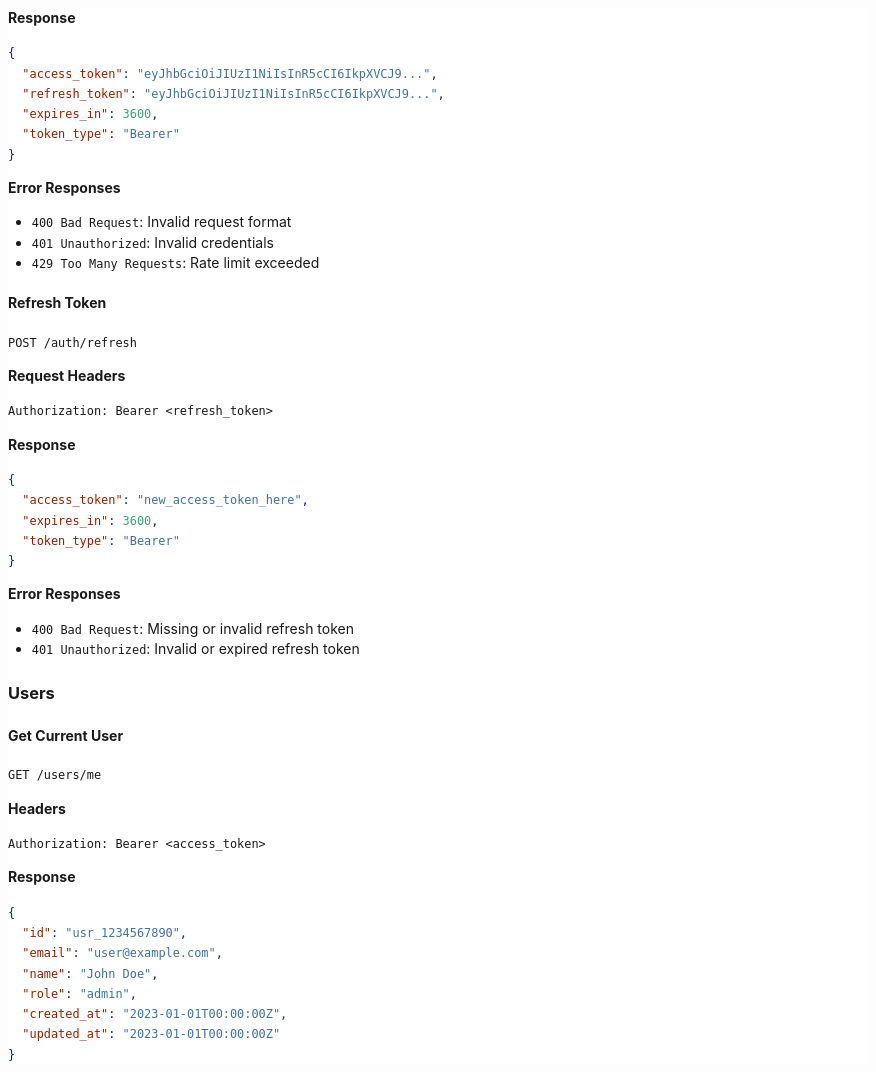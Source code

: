 **Response**
```json
{
  "access_token": "eyJhbGciOiJIUzI1NiIsInR5cCI6IkpXVCJ9...",
  "refresh_token": "eyJhbGciOiJIUzI1NiIsInR5cCI6IkpXVCJ9...",
  "expires_in": 3600,
  "token_type": "Bearer"
}
```

**Error Responses**
- `400 Bad Request`: Invalid request format
- `401 Unauthorized`: Invalid credentials
- `429 Too Many Requests`: Rate limit exceeded

#### Refresh Token
```http
POST /auth/refresh
```

**Request Headers**
```
Authorization: Bearer <refresh_token>
```

**Response**
```json
{
  "access_token": "new_access_token_here",
  "expires_in": 3600,
  "token_type": "Bearer"
}
```

**Error Responses**
- `400 Bad Request`: Missing or invalid refresh token
- `401 Unauthorized`: Invalid or expired refresh token

### Users

#### Get Current User
```http
GET /users/me
```

**Headers**
```
Authorization: Bearer <access_token>
```

**Response**
```json
{
  "id": "usr_1234567890",
  "email": "user@example.com",
  "name": "John Doe",
  "role": "admin",
  "created_at": "2023-01-01T00:00:00Z",
  "updated_at": "2023-01-01T00:00:00Z"
}
```
